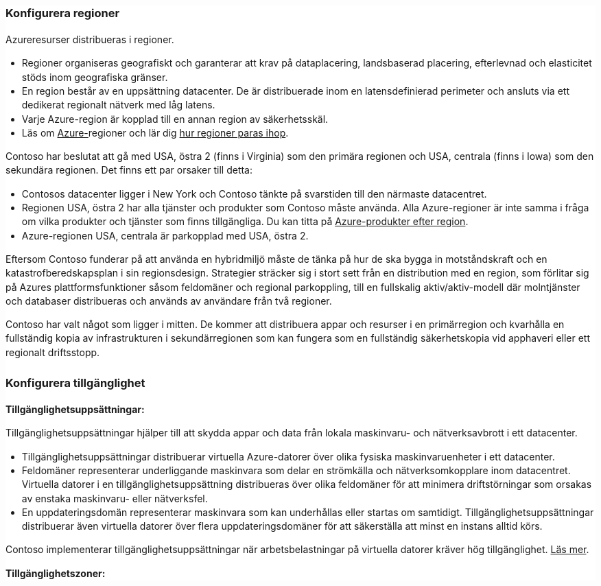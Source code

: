 ### <a name="set-up-regions"></a>Konfigurera regioner

Azureresurser distribueras i regioner.

- Regioner organiseras geografiskt och garanterar att krav på dataplacering, landsbaserad placering, efterlevnad och elasticitet stöds inom geografiska gränser.
- En region består av en uppsättning datacenter. De är distribuerade inom en latensdefinierad perimeter och ansluts via ett dedikerat regionalt nätverk med låg latens.
- Varje Azure-region är kopplad till en annan region av säkerhetsskäl.
- Läs om [Azure-](https://azure.microsoft.com/global-infrastructure/regions)regioner och lär dig [hur regioner paras ihop](https://docs.microsoft.com/azure/best-practices-availability-paired-regions).

Contoso har beslutat att gå med USA, östra 2 (finns i Virginia) som den primära regionen och USA, centrala (finns i Iowa) som den sekundära regionen. Det finns ett par orsaker till detta:

- Contosos datacenter ligger i New York och Contoso tänkte på svarstiden till den närmaste datacentret.
- Regionen USA, östra 2 har alla tjänster och produkter som Contoso måste använda. Alla Azure-regioner är inte samma i fråga om vilka produkter och tjänster som finns tillgängliga. Du kan titta på [Azure-produkter efter region](https://azure.microsoft.com/global-infrastructure/services).
- Azure-regionen USA, centrala är parkopplad med USA, östra 2.

Eftersom Contoso funderar på att använda en hybridmiljö måste de tänka på hur de ska bygga in motståndskraft och en katastrofberedskapsplan i sin regionsdesign. Strategier sträcker sig i stort sett från en distribution med en region, som förlitar sig på Azures plattformsfunktioner såsom feldomäner och regional parkoppling, till en fullskalig aktiv/aktiv-modell där molntjänster och databaser distribueras och används av användare från två regioner.

Contoso har valt något som ligger i mitten. De kommer att distribuera appar och resurser i en primärregion och kvarhålla en fullständig kopia av infrastrukturen i sekundärregionen som kan fungera som en fullständig säkerhetskopia vid apphaveri eller ett regionalt driftsstopp.

### <a name="set-up-availability"></a>Konfigurera tillgänglighet

**Tillgänglighetsuppsättningar:**

Tillgänglighetsuppsättningar hjälper till att skydda appar och data från lokala maskinvaru- och nätverksavbrott i ett datacenter.

- Tillgänglighetsuppsättningar distribuerar virtuella Azure-datorer över olika fysiska maskinvaruenheter i ett datacenter.
- Feldomäner representerar underliggande maskinvara som delar en strömkälla och nätverksomkopplare inom datacentret. Virtuella datorer i en tillgänglighetsuppsättning distribueras över olika feldomäner för att minimera driftstörningar som orsakas av enstaka maskinvaru- eller nätverksfel.
- En uppdateringsdomän representerar maskinvara som kan underhållas eller startas om samtidigt. Tillgänglighetsuppsättningar distribuerar även virtuella datorer över flera uppdateringsdomäner för att säkerställa att minst en instans alltid körs.

Contoso implementerar tillgänglighetsuppsättningar när arbetsbelastningar på virtuella datorer kräver hög tillgänglighet. [Läs mer](https://docs.microsoft.com/azure/virtual-machines/windows/manage-availability).

**Tillgänglighetszoner:**
